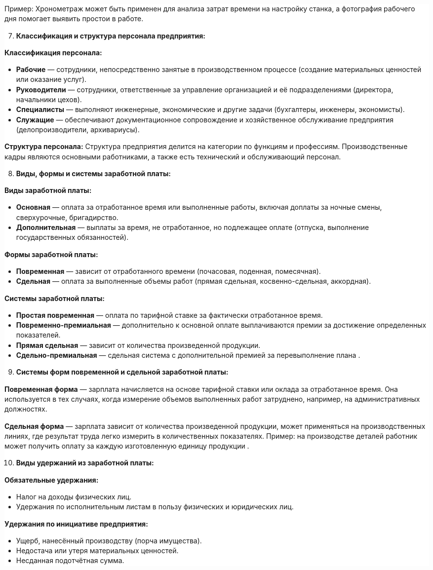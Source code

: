 Пример: Хронометраж может быть применен для анализа затрат времени на настройку станка, а фотография рабочего дня помогает выявить простои в работе.

7. **Классификация и структура персонала предприятия:**

**Классификация персонала:**
- **Рабочие** — сотрудники, непосредственно занятые в производственном процессе (создание материальных ценностей или оказание услуг).
- **Руководители** — сотрудники, ответственные за управление организацией и её подразделениями (директора, начальники цехов).
- **Специалисты** — выполняют инженерные, экономические и другие задачи (бухгалтеры, инженеры, экономисты).
- **Служащие** — обеспечивают документационное сопровождение и хозяйственное обслуживание предприятия (делопроизводители, архивариусы).

**Структура персонала:**
Структура предприятия делится на категории по функциям и профессиям. Производственные кадры являются основными работниками, а также есть технический и обслуживающий персонал.

8. **Виды, формы и системы заработной платы:**

**Виды заработной платы:**
- **Основная** — оплата за отработанное время или выполненные работы, включая доплаты за ночные смены, сверхурочные, бригадирство.
- **Дополнительная** — выплаты за время, не отработанное, но подлежащее оплате (отпуска, выполнение государственных обязанностей).

**Формы заработной платы:**
- **Повременная** — зависит от отработанного времени (почасовая, поденная, помесячная).
- **Сдельная** — оплата за выполненные объемы работ (прямая сдельная, косвенно-сдельная, аккордная).

**Системы заработной платы:**
- **Простая повременная** — оплата по тарифной ставке за фактически отработанное время.
- **Повременно-премиальная** — дополнительно к основной оплате выплачиваются премии за достижение определенных показателей.
- **Прямая сдельная** — зависит от количества произведенной продукции.
- **Сдельно-премиальная** — сдельная система с дополнительной премией за перевыполнение плана  .

9. **Системы форм повременной и сдельной заработной платы:**

**Повременная форма** — зарплата начисляется на основе тарифной ставки или оклада за отработанное время. Она используется в тех случаях, когда измерение объемов выполненных работ затруднено, например, на административных должностях.

**Сдельная форма** — зарплата зависит от количества произведенной продукции, может применяться на производственных линиях, где результат труда легко измерить в количественных показателях. Пример: на производстве деталей работник может получить оплату за каждую изготовленную единицу продукции .

10. **Виды удержаний из заработной платы:**

**Обязательные удержания:**
- Налог на доходы физических лиц.
- Удержания по исполнительным листам в пользу физических и юридических лиц.

**Удержания по инициативе предприятия:**
- Ущерб, нанесённый производству (порча имущества).
- Недостача или утеря материальных ценностей.
- Несданная подотчётная сумма.

